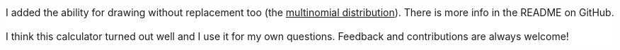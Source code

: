 I added the ability for drawing without replacement too (the [multinomial distribution](https://en.wikipedia.org/wiki/Multinomial_distribution)). There is more info in the README on GitHub.

I think this calculator turned out well and I use it for my own questions. Feedback and contributions are always welcome!

